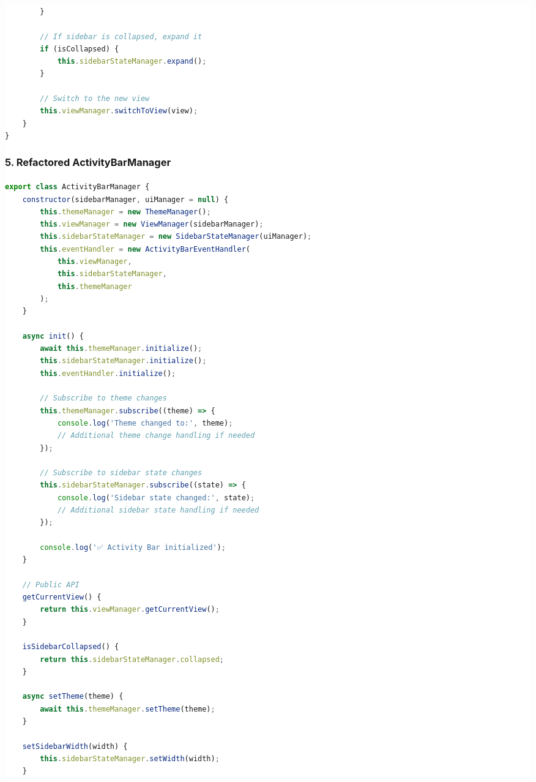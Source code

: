 ```js
        }
        
        // If sidebar is collapsed, expand it
        if (isCollapsed) {
            this.sidebarStateManager.expand();
        }
        
        // Switch to the new view
        this.viewManager.switchToView(view);
    }
}
```

### 5. **Refactored ActivityBarManager**
```js
export class ActivityBarManager {
    constructor(sidebarManager, uiManager = null) {
        this.themeManager = new ThemeManager();
        this.viewManager = new ViewManager(sidebarManager);
        this.sidebarStateManager = new SidebarStateManager(uiManager);
        this.eventHandler = new ActivityBarEventHandler(
            this.viewManager,
            this.sidebarStateManager,
            this.themeManager
        );
    }
    
    async init() {
        await this.themeManager.initialize();
        this.sidebarStateManager.initialize();
        this.eventHandler.initialize();
        
        // Subscribe to theme changes
        this.themeManager.subscribe((theme) => {
            console.log('Theme changed to:', theme);
            // Additional theme change handling if needed
        });
        
        // Subscribe to sidebar state changes
        this.sidebarStateManager.subscribe((state) => {
            console.log('Sidebar state changed:', state);
            // Additional sidebar state handling if needed
        });
        
        console.log('✅ Activity Bar initialized');
    }
    
    // Public API
    getCurrentView() {
        return this.viewManager.getCurrentView();
    }
    
    isSidebarCollapsed() {
        return this.sidebarStateManager.collapsed;
    }
    
    async setTheme(theme) {
        await this.themeManager.setTheme(theme);
    }
    
    setSidebarWidth(width) {
        this.sidebarStateManager.setWidth(width);
    }
```